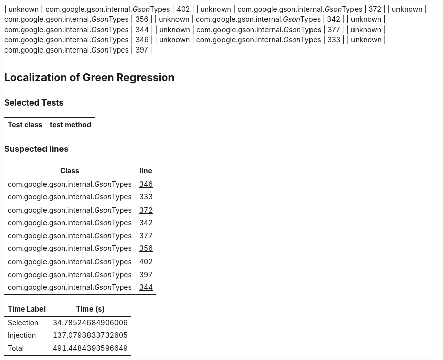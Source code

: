 | unknown | com.google.gson.internal.$Gson$Types | 402 |
| unknown | com.google.gson.internal.$Gson$Types | 372 |
| unknown | com.google.gson.internal.$Gson$Types | 356 |
| unknown | com.google.gson.internal.$Gson$Types | 342 |
| unknown | com.google.gson.internal.$Gson$Types | 344 |
| unknown | com.google.gson.internal.$Gson$Types | 377 |
| unknown | com.google.gson.internal.$Gson$Types | 346 |
| unknown | com.google.gson.internal.$Gson$Types | 333 |
| unknown | com.google.gson.internal.$Gson$Types | 397 |



## Localization of Green Regression
### Selected Tests
| Test class | test method |
| --- | --- |

### Suspected lines
| Class | line |
| --- | --- |
| com.google.gson.internal.$Gson$Types | [346](https://github.com/google/gson/tree/03a72e/gson/src/main/java/com/google/gson/internal/$Gson$Types.java#L346) |
| com.google.gson.internal.$Gson$Types | [333](https://github.com/google/gson/tree/03a72e/gson/src/main/java/com/google/gson/internal/$Gson$Types.java#L346#L333) |
| com.google.gson.internal.$Gson$Types | [372](https://github.com/google/gson/tree/03a72e/gson/src/main/java/com/google/gson/internal/$Gson$Types.java#L346#L333#L372) |
| com.google.gson.internal.$Gson$Types | [342](https://github.com/google/gson/tree/03a72e/gson/src/main/java/com/google/gson/internal/$Gson$Types.java#L346#L333#L372#L342) |
| com.google.gson.internal.$Gson$Types | [377](https://github.com/google/gson/tree/03a72e/gson/src/main/java/com/google/gson/internal/$Gson$Types.java#L346#L333#L372#L342#L377) |
| com.google.gson.internal.$Gson$Types | [356](https://github.com/google/gson/tree/03a72e/gson/src/main/java/com/google/gson/internal/$Gson$Types.java#L346#L333#L372#L342#L377#L356) |
| com.google.gson.internal.$Gson$Types | [402](https://github.com/google/gson/tree/03a72e/gson/src/main/java/com/google/gson/internal/$Gson$Types.java#L346#L333#L372#L342#L377#L356#L402) |
| com.google.gson.internal.$Gson$Types | [397](https://github.com/google/gson/tree/03a72e/gson/src/main/java/com/google/gson/internal/$Gson$Types.java#L346#L333#L372#L342#L377#L356#L402#L397) |
| com.google.gson.internal.$Gson$Types | [344](https://github.com/google/gson/tree/03a72e/gson/src/main/java/com/google/gson/internal/$Gson$Types.java#L346#L333#L372#L342#L377#L356#L402#L397#L344) |



| Time Label | Time (s) |
| --- | --- |
| Selection | 34.78524684906006 |
| Injection | 137.0793833732605 |
| Total | 491.4484393596649 |


